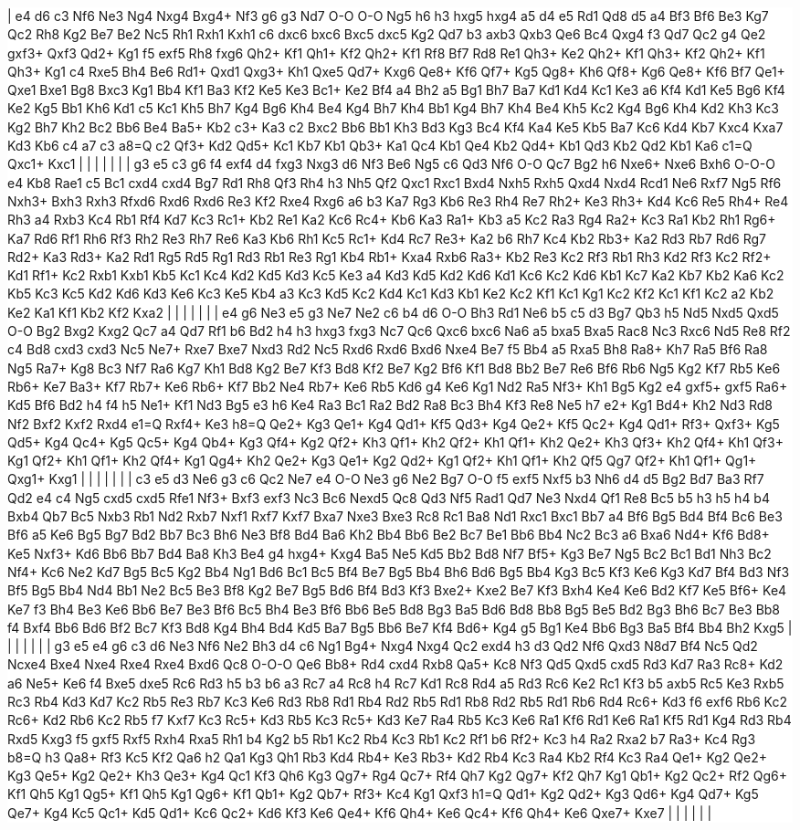 | e4 d6 c3 Nf6 Ne3 Ng4 Nxg4 Bxg4+ Nf3 g6 g3 Nd7 O-O O-O Ng5 h6 h3 hxg5 hxg4 a5 d4 e5 Rd1 Qd8 d5 a4 Bf3 Bf6 Be3 Kg7 Qc2 Rh8 Kg2 Be7 Be2 Nc5 Rh1 Rxh1 Kxh1 c6 dxc6 bxc6 Bxc5 dxc5 Kg2 Qd7 b3 axb3 Qxb3 Qe6 Bc4 Qxg4 f3 Qd7 Qc2 g4 Qe2 gxf3+ Qxf3 Qd2+ Kg1 f5 exf5 Rh8 fxg6 Qh2+ Kf1 Qh1+ Kf2 Qh2+ Kf1 Rf8 Bf7 Rd8 Re1 Qh3+ Ke2 Qh2+ Kf1 Qh3+ Kf2 Qh2+ Kf1 Qh3+ Kg1 c4 Rxe5 Bh4 Be6 Rd1+ Qxd1 Qxg3+ Kh1 Qxe5 Qd7+ Kxg6 Qe8+ Kf6 Qf7+ Kg5 Qg8+ Kh6 Qf8+ Kg6 Qe8+ Kf6 Bf7 Qe1+ Qxe1 Bxe1 Bg8 Bxc3 Kg1 Bb4 Kf1 Ba3 Kf2 Ke5 Ke3 Bc1+ Ke2 Bf4 a4 Bh2 a5 Bg1 Bh7 Ba7 Kd1 Kd4 Kc1 Ke3 a6 Kf4 Kd1 Ke5 Bg6 Kf4 Ke2 Kg5 Bb1 Kh6 Kd1 c5 Kc1 Kh5 Bh7 Kg4 Bg6 Kh4 Be4 Kg4 Bh7 Kh4 Bb1 Kg4 Bh7 Kh4 Be4 Kh5 Kc2 Kg4 Bg6 Kh4 Kd2 Kh3 Kc3 Kg2 Bh7 Kh2 Bc2 Bb6 Be4 Ba5+ Kb2 c3+ Ka3 c2 Bxc2 Bb6 Bb1 Kh3 Bd3 Kg3 Bc4 Kf4 Ka4 Ke5 Kb5 Ba7 Kc6 Kd4 Kb7 Kxc4 Kxa7 Kd3 Kb6 c4 a7 c3 a8=Q c2 Qf3+ Kd2 Qd5+ Kc1 Kb7 Kb1 Qb3+ Ka1 Qc4 Kb1 Qe4 Kb2 Qd4+ Kb1 Qd3 Kb2 Qd2 Kb1 Ka6 c1=Q Qxc1+ Kxc1 |  |  |  |  |  |
| g3 e5 c3 g6 f4 exf4 d4 fxg3 Nxg3 d6 Nf3 Be6 Ng5 c6 Qd3 Nf6 O-O Qc7 Bg2 h6 Nxe6+ Nxe6 Bxh6 O-O-O e4 Kb8 Rae1 c5 Bc1 cxd4 cxd4 Bg7 Rd1 Rh8 Qf3 Rh4 h3 Nh5 Qf2 Qxc1 Rxc1 Bxd4 Nxh5 Rxh5 Qxd4 Nxd4 Rcd1 Ne6 Rxf7 Ng5 Rf6 Nxh3+ Bxh3 Rxh3 Rfxd6 Rxd6 Rxd6 Re3 Kf2 Rxe4 Rxg6 a6 b3 Ka7 Rg3 Kb6 Re3 Rh4 Re7 Rh2+ Ke3 Rh3+ Kd4 Kc6 Re5 Rh4+ Re4 Rh3 a4 Rxb3 Kc4 Rb1 Rf4 Kd7 Kc3 Rc1+ Kb2 Re1 Ka2 Kc6 Rc4+ Kb6 Ka3 Ra1+ Kb3 a5 Kc2 Ra3 Rg4 Ra2+ Kc3 Ra1 Kb2 Rh1 Rg6+ Ka7 Rd6 Rf1 Rh6 Rf3 Rh2 Re3 Rh7 Re6 Ka3 Kb6 Rh1 Kc5 Rc1+ Kd4 Rc7 Re3+ Ka2 b6 Rh7 Kc4 Kb2 Rb3+ Ka2 Rd3 Rb7 Rd6 Rg7 Rd2+ Ka3 Rd3+ Ka2 Rd1 Rg5 Rd5 Rg1 Rd3 Rb1 Re3 Rg1 Kb4 Rb1+ Kxa4 Rxb6 Ra3+ Kb2 Re3 Kc2 Rf3 Rb1 Rh3 Kd2 Rf3 Kc2 Rf2+ Kd1 Rf1+ Kc2 Rxb1 Kxb1 Kb5 Kc1 Kc4 Kd2 Kd5 Kd3 Kc5 Ke3 a4 Kd3 Kd5 Kd2 Kd6 Kd1 Kc6 Kc2 Kd6 Kb1 Kc7 Ka2 Kb7 Kb2 Ka6 Kc2 Kb5 Kc3 Kc5 Kd2 Kd6 Kd3 Ke6 Kc3 Ke5 Kb4 a3 Kc3 Kd5 Kc2 Kd4 Kc1 Kd3 Kb1 Ke2 Kc2 Kf1 Kc1 Kg1 Kc2 Kf2 Kc1 Kf1 Kc2 a2 Kb2 Ke2 Ka1 Kf1 Kb2 Kf2 Kxa2 |  |  |  |  |  |
| e4 g6 Ne3 e5 g3 Ne7 Ne2 c6 b4 d6 O-O Bh3 Rd1 Ne6 b5 c5 d3 Bg7 Qb3 h5 Nd5 Nxd5 Qxd5 O-O Bg2 Bxg2 Kxg2 Qc7 a4 Qd7 Rf1 b6 Bd2 h4 h3 hxg3 fxg3 Nc7 Qc6 Qxc6 bxc6 Na6 a5 bxa5 Bxa5 Rac8 Nc3 Rxc6 Nd5 Re8 Rf2 c4 Bd8 cxd3 cxd3 Nc5 Ne7+ Rxe7 Bxe7 Nxd3 Rd2 Nc5 Rxd6 Rxd6 Bxd6 Nxe4 Be7 f5 Bb4 a5 Rxa5 Bh8 Ra8+ Kh7 Ra5 Bf6 Ra8 Ng5 Ra7+ Kg8 Bc3 Nf7 Ra6 Kg7 Kh1 Bd8 Kg2 Be7 Kf3 Bd8 Kf2 Be7 Kg2 Bf6 Kf1 Bd8 Bb2 Be7 Re6 Bf6 Rb6 Ng5 Kg2 Kf7 Rb5 Ke6 Rb6+ Ke7 Ba3+ Kf7 Rb7+ Ke6 Rb6+ Kf7 Bb2 Ne4 Rb7+ Ke6 Rb5 Kd6 g4 Ke6 Kg1 Nd2 Ra5 Nf3+ Kh1 Bg5 Kg2 e4 gxf5+ gxf5 Ra6+ Kd5 Bf6 Bd2 h4 f4 h5 Ne1+ Kf1 Nd3 Bg5 e3 h6 Ke4 Ra3 Bc1 Ra2 Bd2 Ra8 Bc3 Bh4 Kf3 Re8 Ne5 h7 e2+ Kg1 Bd4+ Kh2 Nd3 Rd8 Nf2 Bxf2 Kxf2 Rxd4 e1=Q Rxf4+ Ke3 h8=Q Qe2+ Kg3 Qe1+ Kg4 Qd1+ Kf5 Qd3+ Kg4 Qe2+ Kf5 Qc2+ Kg4 Qd1+ Rf3+ Qxf3+ Kg5 Qd5+ Kg4 Qc4+ Kg5 Qc5+ Kg4 Qb4+ Kg3 Qf4+ Kg2 Qf2+ Kh3 Qf1+ Kh2 Qf2+ Kh1 Qf1+ Kh2 Qe2+ Kh3 Qf3+ Kh2 Qf4+ Kh1 Qf3+ Kg1 Qf2+ Kh1 Qf1+ Kh2 Qf4+ Kg1 Qg4+ Kh2 Qe2+ Kg3 Qe1+ Kg2 Qd2+ Kg1 Qf2+ Kh1 Qf1+ Kh2 Qf5 Qg7 Qf2+ Kh1 Qf1+ Qg1+ Qxg1+ Kxg1 |  |  |  |  |  |
| c3 e5 d3 Ne6 g3 c6 Qc2 Ne7 e4 O-O Ne3 g6 Ne2 Bg7 O-O f5 exf5 Nxf5 b3 Nh6 d4 d5 Bg2 Bd7 Ba3 Rf7 Qd2 e4 c4 Ng5 cxd5 cxd5 Rfe1 Nf3+ Bxf3 exf3 Nc3 Bc6 Nexd5 Qc8 Qd3 Nf5 Rad1 Qd7 Ne3 Nxd4 Qf1 Re8 Bc5 b5 h3 h5 h4 b4 Bxb4 Qb7 Bc5 Nxb3 Rb1 Nd2 Rxb7 Nxf1 Rxf7 Kxf7 Bxa7 Nxe3 Bxe3 Rc8 Rc1 Ba8 Nd1 Rxc1 Bxc1 Bb7 a4 Bf6 Bg5 Bd4 Bf4 Bc6 Be3 Bf6 a5 Ke6 Bg5 Bg7 Bd2 Bb7 Bc3 Bh6 Ne3 Bf8 Bd4 Ba6 Kh2 Bb4 Bb6 Be2 Bc7 Be1 Bb6 Bb4 Nc2 Bc3 a6 Bxa6 Nd4+ Kf6 Bd8+ Ke5 Nxf3+ Kd6 Bb6 Bb7 Bd4 Ba8 Kh3 Be4 g4 hxg4+ Kxg4 Ba5 Ne5 Kd5 Bb2 Bd8 Nf7 Bf5+ Kg3 Be7 Ng5 Bc2 Bc1 Bd1 Nh3 Bc2 Nf4+ Kc6 Ne2 Kd7 Bg5 Bc5 Kg2 Bb4 Ng1 Bd6 Bc1 Bc5 Bf4 Be7 Bg5 Bb4 Bh6 Bd6 Bg5 Bb4 Kg3 Bc5 Kf3 Ke6 Kg3 Kd7 Bf4 Bd3 Nf3 Bf5 Bg5 Bb4 Nd4 Bb1 Ne2 Bc5 Be3 Bf8 Kg2 Be7 Bg5 Bd6 Bf4 Bd3 Kf3 Bxe2+ Kxe2 Be7 Kf3 Bxh4 Ke4 Ke6 Bd2 Kf7 Ke5 Bf6+ Ke4 Ke7 f3 Bh4 Be3 Ke6 Bb6 Be7 Be3 Bf6 Bc5 Bh4 Be3 Bf6 Bb6 Be5 Bd8 Bg3 Ba5 Bd6 Bd8 Bb8 Bg5 Be5 Bd2 Bg3 Bh6 Bc7 Be3 Bb8 f4 Bxf4 Bb6 Bd6 Bf2 Bc7 Kf3 Bd8 Kg4 Bh4 Bd4 Kd5 Ba7 Bg5 Bb6 Be7 Kf4 Bd6+ Kg4 g5 Bg1 Ke4 Bb6 Bg3 Ba5 Bf4 Bb4 Bh2 Kxg5 |  |  |  |  |  |
| g3 e5 e4 g6 c3 d6 Ne3 Nf6 Ne2 Bh3 d4 c6 Ng1 Bg4+ Nxg4 Nxg4 Qc2 exd4 h3 d3 Qd2 Nf6 Qxd3 N8d7 Bf4 Nc5 Qd2 Ncxe4 Bxe4 Nxe4 Rxe4 Rxe4 Bxd6 Qc8 O-O-O Qe6 Bb8+ Rd4 cxd4 Rxb8 Qa5+ Kc8 Nf3 Qd5 Qxd5 cxd5 Rd3 Kd7 Ra3 Rc8+ Kd2 a6 Ne5+ Ke6 f4 Bxe5 dxe5 Rc6 Rd3 h5 b3 b6 a3 Rc7 a4 Rc8 h4 Rc7 Kd1 Rc8 Rd4 a5 Rd3 Rc6 Ke2 Rc1 Kf3 b5 axb5 Rc5 Ke3 Rxb5 Rc3 Rb4 Kd3 Kd7 Kc2 Rb5 Re3 Rb7 Kc3 Ke6 Rd3 Rb8 Rd1 Rb4 Rd2 Rb5 Rd1 Rb8 Rd2 Rb5 Rd1 Rb6 Rd4 Rc6+ Kd3 f6 exf6 Rb6 Kc2 Rc6+ Kd2 Rb6 Kc2 Rb5 f7 Kxf7 Kc3 Rc5+ Kd3 Rb5 Kc3 Rc5+ Kd3 Ke7 Ra4 Rb5 Kc3 Ke6 Ra1 Kf6 Rd1 Ke6 Ra1 Kf5 Rd1 Kg4 Rd3 Rb4 Rxd5 Kxg3 f5 gxf5 Rxf5 Rxh4 Rxa5 Rh1 b4 Kg2 b5 Rb1 Kc2 Rb4 Kc3 Rb1 Kc2 Rf1 b6 Rf2+ Kc3 h4 Ra2 Rxa2 b7 Ra3+ Kc4 Rg3 b8=Q h3 Qa8+ Rf3 Kc5 Kf2 Qa6 h2 Qa1 Kg3 Qh1 Rb3 Kd4 Rb4+ Ke3 Rb3+ Kd2 Rb4 Kc3 Ra4 Kb2 Rf4 Kc3 Ra4 Qe1+ Kg2 Qe2+ Kg3 Qe5+ Kg2 Qe2+ Kh3 Qe3+ Kg4 Qc1 Kf3 Qh6 Kg3 Qg7+ Rg4 Qc7+ Rf4 Qh7 Kg2 Qg7+ Kf2 Qh7 Kg1 Qb1+ Kg2 Qc2+ Rf2 Qg6+ Kf1 Qh5 Kg1 Qg5+ Kf1 Qh5 Kg1 Qg6+ Kf1 Qb1+ Kg2 Qb7+ Rf3+ Kc4 Kg1 Qxf3 h1=Q Qd1+ Kg2 Qd2+ Kg3 Qd6+ Kg4 Qd7+ Kg5 Qe7+ Kg4 Kc5 Qc1+ Kd5 Qd1+ Kc6 Qc2+ Kd6 Kf3 Ke6 Qe4+ Kf6 Qh4+ Ke6 Qc4+ Kf6 Qh4+ Ke6 Qxe7+ Kxe7 |  |  |  |  |  |
